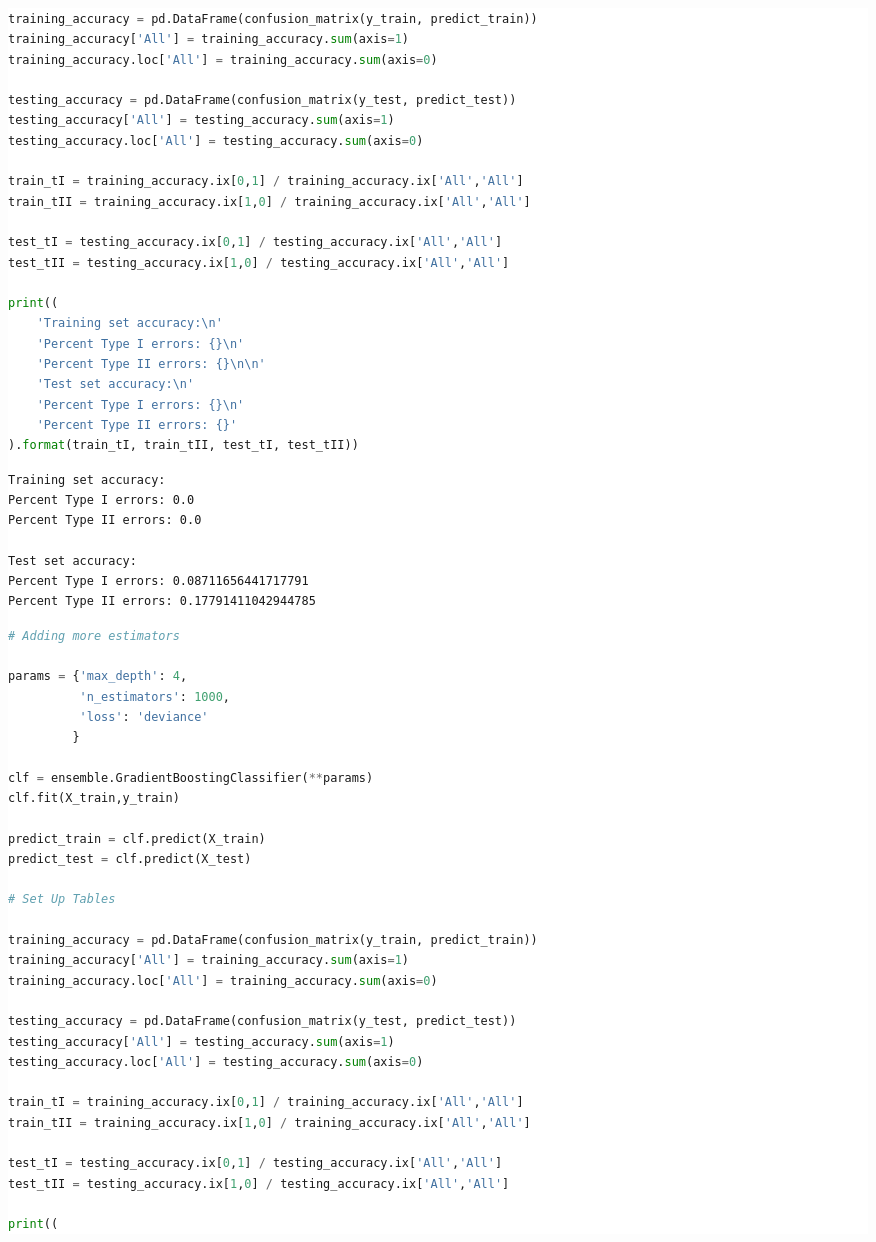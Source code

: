 ```python
training_accuracy = pd.DataFrame(confusion_matrix(y_train, predict_train))
training_accuracy['All'] = training_accuracy.sum(axis=1)
training_accuracy.loc['All'] = training_accuracy.sum(axis=0)

testing_accuracy = pd.DataFrame(confusion_matrix(y_test, predict_test))
testing_accuracy['All'] = testing_accuracy.sum(axis=1)
testing_accuracy.loc['All'] = testing_accuracy.sum(axis=0)

train_tI = training_accuracy.ix[0,1] / training_accuracy.ix['All','All']
train_tII = training_accuracy.ix[1,0] / training_accuracy.ix['All','All']

test_tI = testing_accuracy.ix[0,1] / testing_accuracy.ix['All','All']
test_tII = testing_accuracy.ix[1,0] / testing_accuracy.ix['All','All']

print((
    'Training set accuracy:\n'
    'Percent Type I errors: {}\n'
    'Percent Type II errors: {}\n\n'
    'Test set accuracy:\n'
    'Percent Type I errors: {}\n'
    'Percent Type II errors: {}'
).format(train_tI, train_tII, test_tI, test_tII))
```

    Training set accuracy:
    Percent Type I errors: 0.0
    Percent Type II errors: 0.0
    
    Test set accuracy:
    Percent Type I errors: 0.08711656441717791
    Percent Type II errors: 0.17791411042944785
    


```python
# Adding more estimators

params = {'max_depth': 4,
          'n_estimators': 1000,
          'loss': 'deviance'
         }

clf = ensemble.GradientBoostingClassifier(**params)
clf.fit(X_train,y_train)

predict_train = clf.predict(X_train)
predict_test = clf.predict(X_test)

# Set Up Tables

training_accuracy = pd.DataFrame(confusion_matrix(y_train, predict_train))
training_accuracy['All'] = training_accuracy.sum(axis=1)
training_accuracy.loc['All'] = training_accuracy.sum(axis=0)

testing_accuracy = pd.DataFrame(confusion_matrix(y_test, predict_test))
testing_accuracy['All'] = testing_accuracy.sum(axis=1)
testing_accuracy.loc['All'] = testing_accuracy.sum(axis=0)

train_tI = training_accuracy.ix[0,1] / training_accuracy.ix['All','All']
train_tII = training_accuracy.ix[1,0] / training_accuracy.ix['All','All']

test_tI = testing_accuracy.ix[0,1] / testing_accuracy.ix['All','All']
test_tII = testing_accuracy.ix[1,0] / testing_accuracy.ix['All','All']

print((
```